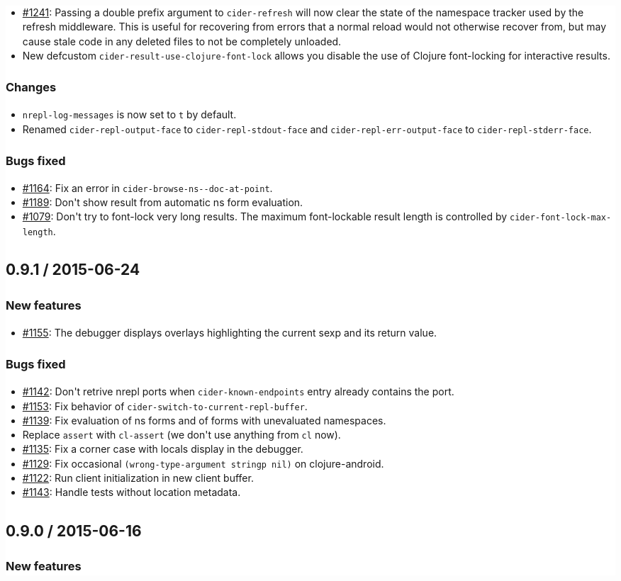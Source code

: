 * [#1241](https://github.com/clojure-emacs/cider/pull/1241): Passing a double prefix argument to `cider-refresh` will now clear the state of the namespace tracker used by the refresh middleware. This is useful for recovering from errors that a normal reload would not otherwise recover from, but may cause stale code in any deleted files to not be completely unloaded.
* New defcustom `cider-result-use-clojure-font-lock` allows you disable the use of Clojure font-locking for interactive results.

### Changes

* `nrepl-log-messages` is now set to `t` by default.
* Renamed `cider-repl-output-face` to `cider-repl-stdout-face` and `cider-repl-err-output-face` to `cider-repl-stderr-face`.

### Bugs fixed

* [#1164](https://github.com/clojure-emacs/cider/pull/1164): Fix an error in `cider-browse-ns--doc-at-point`.
* [#1189](https://github.com/clojure-emacs/cider/issues/1189): Don't show result from automatic ns form evaluation.
* [#1079](https://github.com/clojure-emacs/cider/issues/1079): Don't try to font-lock very long results. The maximum font-lockable result length is controlled by `cider-font-lock-max-length`.

## 0.9.1 / 2015-06-24

### New features

* [#1155](https://github.com/clojure-emacs/cider/pull/1155): The debugger displays overlays highlighting the current sexp and its return value.

### Bugs fixed

* [#1142](https://github.com/clojure-emacs/cider/issues/1142): Don't retrive nrepl ports when `cider-known-endpoints` entry already contains the port.
* [#1153](https://github.com/clojure-emacs/cider/pull/1153): Fix behavior of `cider-switch-to-current-repl-buffer`.
* [#1139](https://github.com/clojure-emacs/cider/issues/1139): Fix evaluation of ns forms and of forms with unevaluated namespaces.
* Replace `assert` with `cl-assert` (we don't use anything from `cl` now).
* [#1135](https://github.com/clojure-emacs/cider/pull/1135): Fix a corner case with locals display in the debugger.
* [#1129](https://github.com/clojure-emacs/cider/issues/1129): Fix occasional `(wrong-type-argument stringp nil)` on clojure-android.
* [#1122](https://github.com/clojure-emacs/cider/issues/1122): Run client initialization in new client buffer.
* [#1143](https://github.com/clojure-emacs/cider/issues/1143): Handle tests without location metadata.

## 0.9.0 / 2015-06-16

### New features
